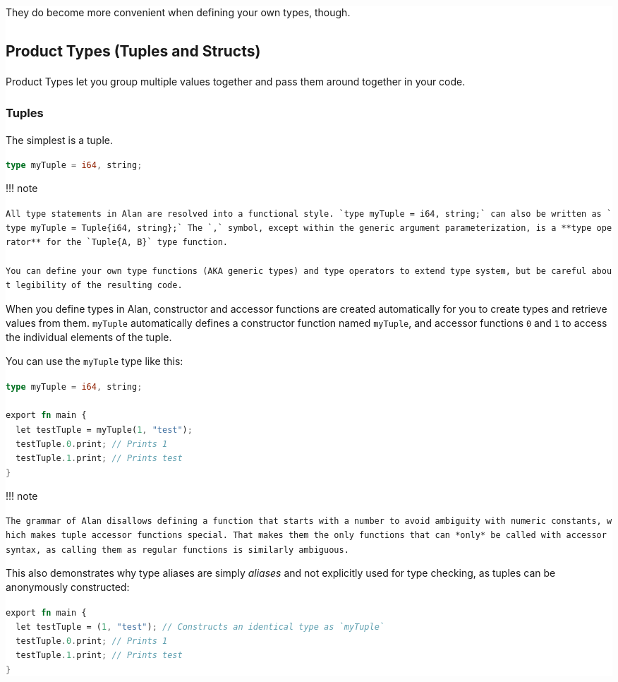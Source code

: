 They do become more convenient when defining your own types, though.

## Product Types (Tuples and Structs)

Product Types let you group multiple values together and pass them around together in your code.

### Tuples

The simplest is a tuple.

```rs
type myTuple = i64, string;
```

!!! note

    All type statements in Alan are resolved into a functional style. `type myTuple = i64, string;` can also be written as `type myTuple = Tuple{i64, string};` The `,` symbol, except within the generic argument parameterization, is a **type operator** for the `Tuple{A, B}` type function.

    You can define your own type functions (AKA generic types) and type operators to extend type system, but be careful about legibility of the resulting code.

When you define types in Alan, constructor and accessor functions are created automatically for you to create types and retrieve values from them. `myTuple` automatically defines a constructor function named `myTuple`, and accessor functions `0` and `1` to access the individual elements of the tuple.

You can use the `myTuple` type like this:

```rs
type myTuple = i64, string;

export fn main {
  let testTuple = myTuple(1, "test");
  testTuple.0.print; // Prints 1
  testTuple.1.print; // Prints test
}
```

!!! note

    The grammar of Alan disallows defining a function that starts with a number to avoid ambiguity with numeric constants, which makes tuple accessor functions special. That makes them the only functions that can *only* be called with accessor syntax, as calling them as regular functions is similarly ambiguous.

This also demonstrates why type aliases are simply *aliases* and not explicitly used for type checking, as tuples can be anonymously constructed:

```rs
export fn main {
  let testTuple = (1, "test"); // Constructs an identical type as `myTuple`
  testTuple.0.print; // Prints 1
  testTuple.1.print; // Prints test
}
```
